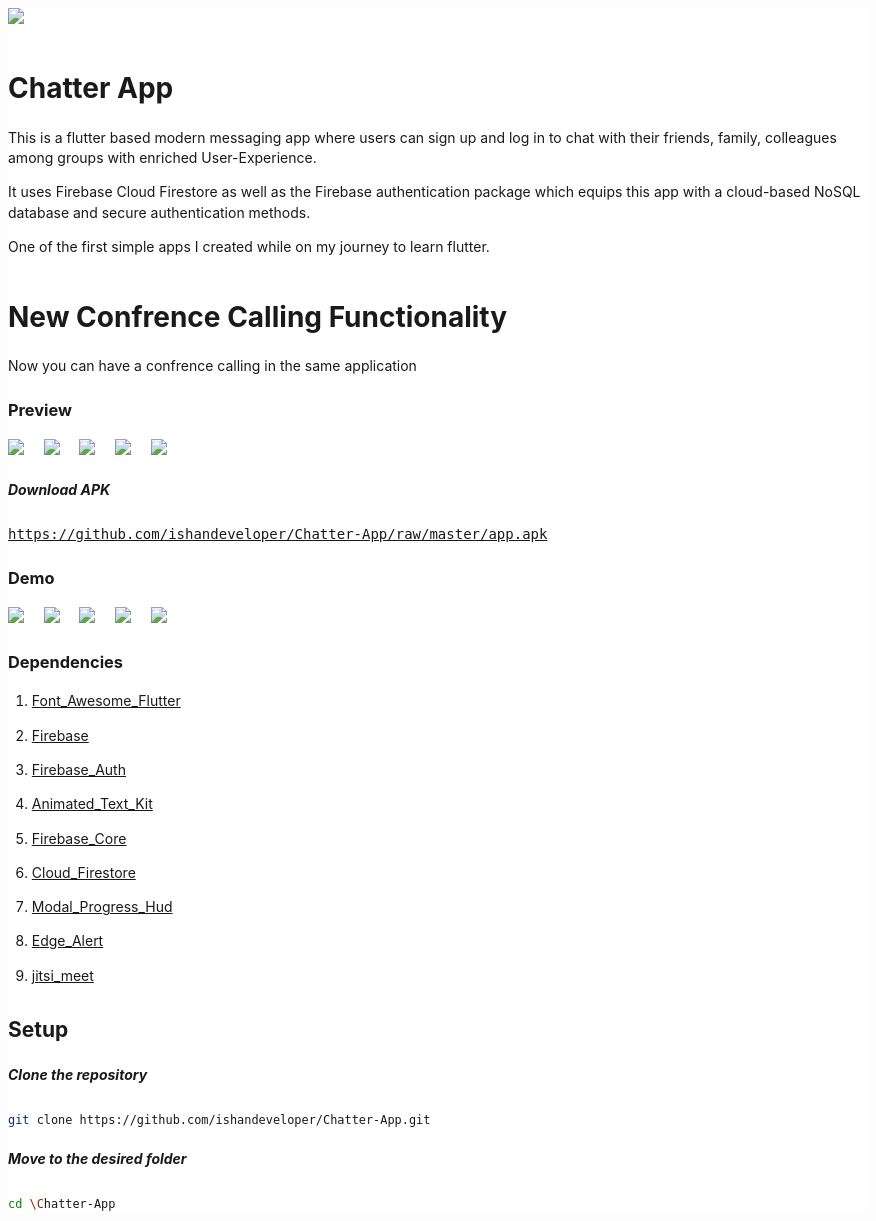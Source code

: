 <img src="./Screenshots/mockup.png" width="100%">

# Chatter App

This is a flutter based modern messaging app where users can sign up and log in to chat with their friends, family, colleagues among groups with enriched User-Experience.

It uses Firebase Cloud Firestore as well as the Firebase authentication package which equips this app with a cloud-based NoSQL database and secure authentication methods.

One of the first simple apps I created while on my journey to learn flutter.

# New Confrence Calling Functionality

Now you can have a confrence calling in the same application 
### Preview
<img src="https://github.com/kanzd/images121/blob/master/1 (3).png" width="30%">&nbsp;&nbsp;&nbsp;&nbsp;&nbsp;<img src="https://github.com/kanzd/images121/blob/master/1 (4).png" width="30%">&nbsp;&nbsp;&nbsp;&nbsp;&nbsp;<img src="https://github.com/kanzd/images121/blob/master/1 (5).png" width="30%">&nbsp;&nbsp;&nbsp;&nbsp;&nbsp;<img src="https://github.com/kanzd/images121/blob/master/1 (7).png" width="30%">&nbsp;&nbsp;&nbsp;&nbsp;&nbsp;<img src="https://github.com/kanzd/images121/blob/master/1 (1).png" width="30%">


##### Download APK
<pre><a href="https://github.com/ishandeveloper/Chatter-App/raw/master/app.apk">https://github.com/ishandeveloper/Chatter-App/raw/master/app.apk</a></pre>


### Demo

  <img src="https://github.com/ishandeveloper/Chatter-App/blob/master/Screenshots/demo.gif?raw=false" width="30%">&nbsp;&nbsp;&nbsp;&nbsp;&nbsp;<img src="https://github.com/ishandeveloper/Chatter-App/blob/master/Screenshots/1.jpg?raw=false" width="30%">&nbsp;&nbsp;&nbsp;&nbsp;&nbsp;<img src="https://github.com/ishandeveloper/Chatter-App/blob/master/Screenshots/animate.gif?raw=false" width="30%">&nbsp;&nbsp;&nbsp;&nbsp;&nbsp;<img src="https://github.com/ishandeveloper/Chatter-App/blob/master/Screenshots/2.jpg?raw=false" width="30%">&nbsp;&nbsp;&nbsp;&nbsp;&nbsp;<img src="https://github.com/ishandeveloper/Chatter-App/blob/master/Screenshots/3.jpg?raw=false" width="30%">
  
  
### Dependencies

1. [Font_Awesome_Flutter](https://pub.dev/packages/font_awesome_flutter)

1. [Firebase](https://pub.dev/packages/firebase)

1. [Firebase_Auth](https://pub.dev/packages/firebase_auth)

1. [Animated_Text_Kit](https://pub.dev/packages/animated_text_kit)

1. [Firebase_Core](https://pub.dev/packages/firebase_core)

1. [Cloud_Firestore](https://pub.dev/packages/cloud_firestore)

1. [Modal_Progress_Hud](https://pub.dev/packages/modal_progress_hud)

1. [Edge_Alert](https://pub.dev/packages/edge_alert)

1. [jitsi_meet](https://pub.dev/packages/jitsi_meet)



## Setup

  ##### Clone the repository
```bash
git clone https://github.com/ishandeveloper/Chatter-App.git
```
  ##### Move to the desired folder
```bash
cd \Chatter-App
```
